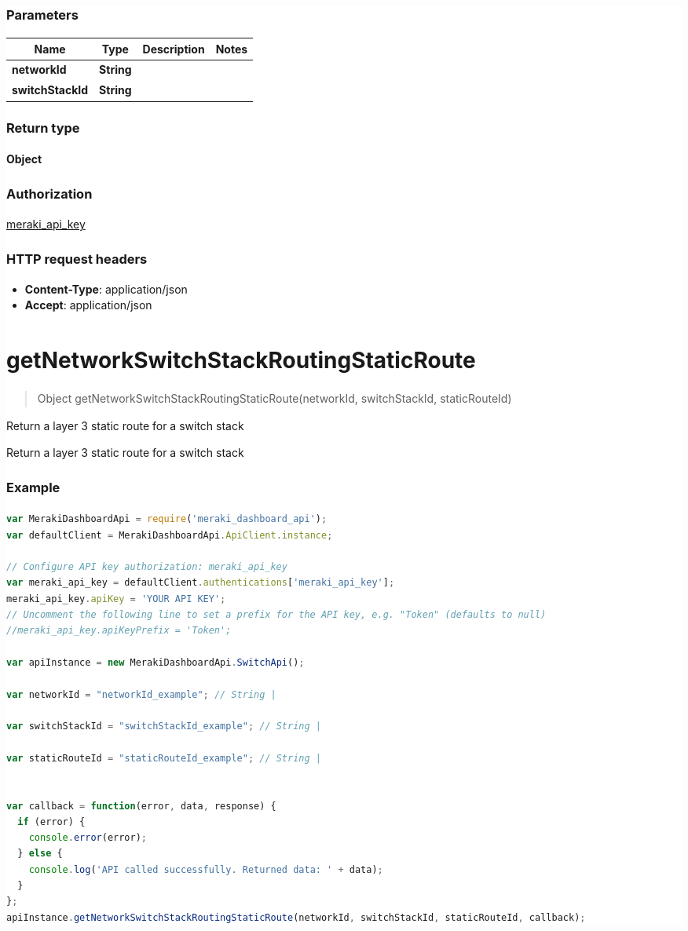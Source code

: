 ### Parameters

Name | Type | Description  | Notes
------------- | ------------- | ------------- | -------------
 **networkId** | **String**|  | 
 **switchStackId** | **String**|  | 

### Return type

**Object**

### Authorization

[meraki_api_key](../README.md#meraki_api_key)

### HTTP request headers

 - **Content-Type**: application/json
 - **Accept**: application/json

<a name="getNetworkSwitchStackRoutingStaticRoute"></a>
# **getNetworkSwitchStackRoutingStaticRoute**
> Object getNetworkSwitchStackRoutingStaticRoute(networkId, switchStackId, staticRouteId)

Return a layer 3 static route for a switch stack

Return a layer 3 static route for a switch stack

### Example
```javascript
var MerakiDashboardApi = require('meraki_dashboard_api');
var defaultClient = MerakiDashboardApi.ApiClient.instance;

// Configure API key authorization: meraki_api_key
var meraki_api_key = defaultClient.authentications['meraki_api_key'];
meraki_api_key.apiKey = 'YOUR API KEY';
// Uncomment the following line to set a prefix for the API key, e.g. "Token" (defaults to null)
//meraki_api_key.apiKeyPrefix = 'Token';

var apiInstance = new MerakiDashboardApi.SwitchApi();

var networkId = "networkId_example"; // String | 

var switchStackId = "switchStackId_example"; // String | 

var staticRouteId = "staticRouteId_example"; // String | 


var callback = function(error, data, response) {
  if (error) {
    console.error(error);
  } else {
    console.log('API called successfully. Returned data: ' + data);
  }
};
apiInstance.getNetworkSwitchStackRoutingStaticRoute(networkId, switchStackId, staticRouteId, callback);
```
